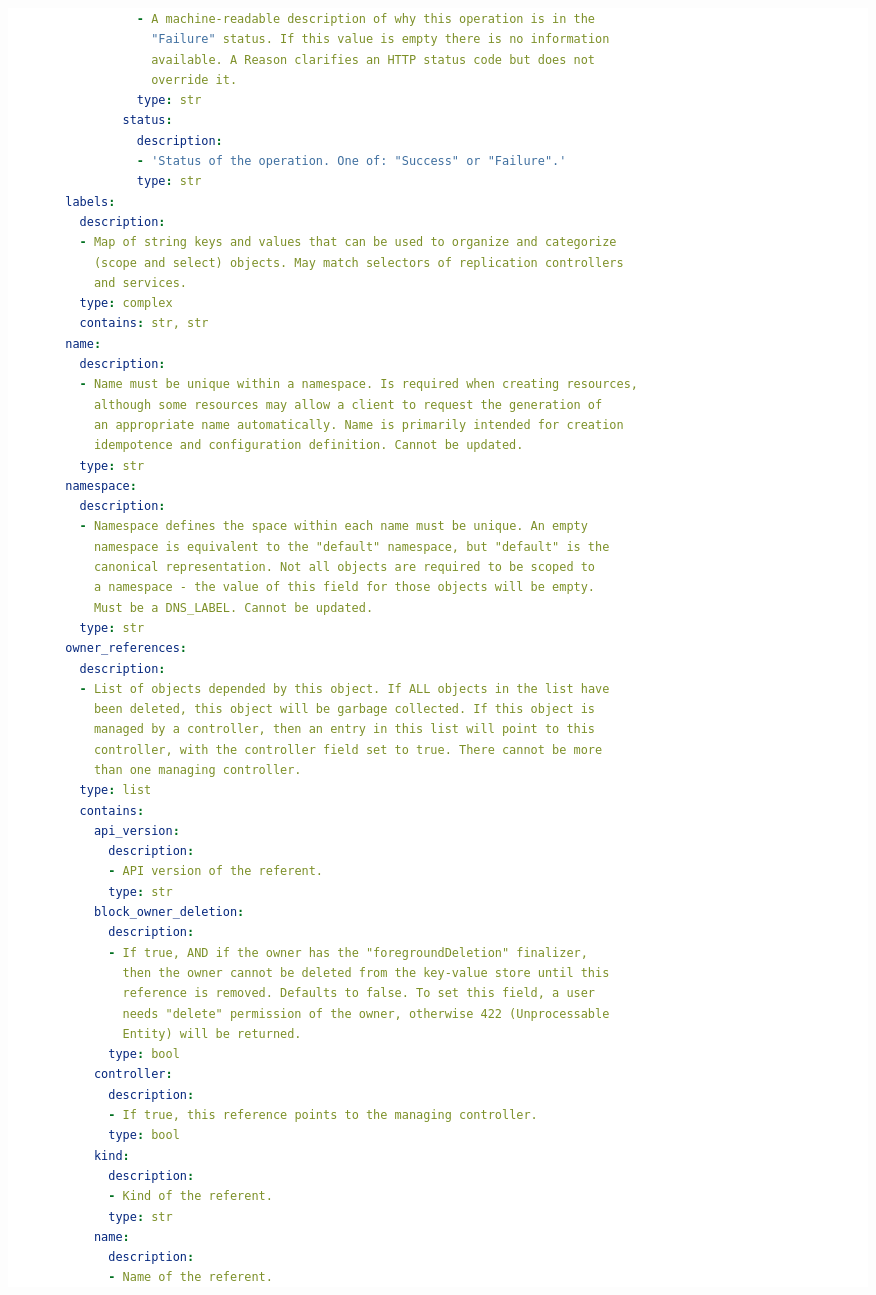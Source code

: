 ```yaml
                  - A machine-readable description of why this operation is in the
                    "Failure" status. If this value is empty there is no information
                    available. A Reason clarifies an HTTP status code but does not
                    override it.
                  type: str
                status:
                  description:
                  - 'Status of the operation. One of: "Success" or "Failure".'
                  type: str
        labels:
          description:
          - Map of string keys and values that can be used to organize and categorize
            (scope and select) objects. May match selectors of replication controllers
            and services.
          type: complex
          contains: str, str
        name:
          description:
          - Name must be unique within a namespace. Is required when creating resources,
            although some resources may allow a client to request the generation of
            an appropriate name automatically. Name is primarily intended for creation
            idempotence and configuration definition. Cannot be updated.
          type: str
        namespace:
          description:
          - Namespace defines the space within each name must be unique. An empty
            namespace is equivalent to the "default" namespace, but "default" is the
            canonical representation. Not all objects are required to be scoped to
            a namespace - the value of this field for those objects will be empty.
            Must be a DNS_LABEL. Cannot be updated.
          type: str
        owner_references:
          description:
          - List of objects depended by this object. If ALL objects in the list have
            been deleted, this object will be garbage collected. If this object is
            managed by a controller, then an entry in this list will point to this
            controller, with the controller field set to true. There cannot be more
            than one managing controller.
          type: list
          contains:
            api_version:
              description:
              - API version of the referent.
              type: str
            block_owner_deletion:
              description:
              - If true, AND if the owner has the "foregroundDeletion" finalizer,
                then the owner cannot be deleted from the key-value store until this
                reference is removed. Defaults to false. To set this field, a user
                needs "delete" permission of the owner, otherwise 422 (Unprocessable
                Entity) will be returned.
              type: bool
            controller:
              description:
              - If true, this reference points to the managing controller.
              type: bool
            kind:
              description:
              - Kind of the referent.
              type: str
            name:
              description:
              - Name of the referent.
```